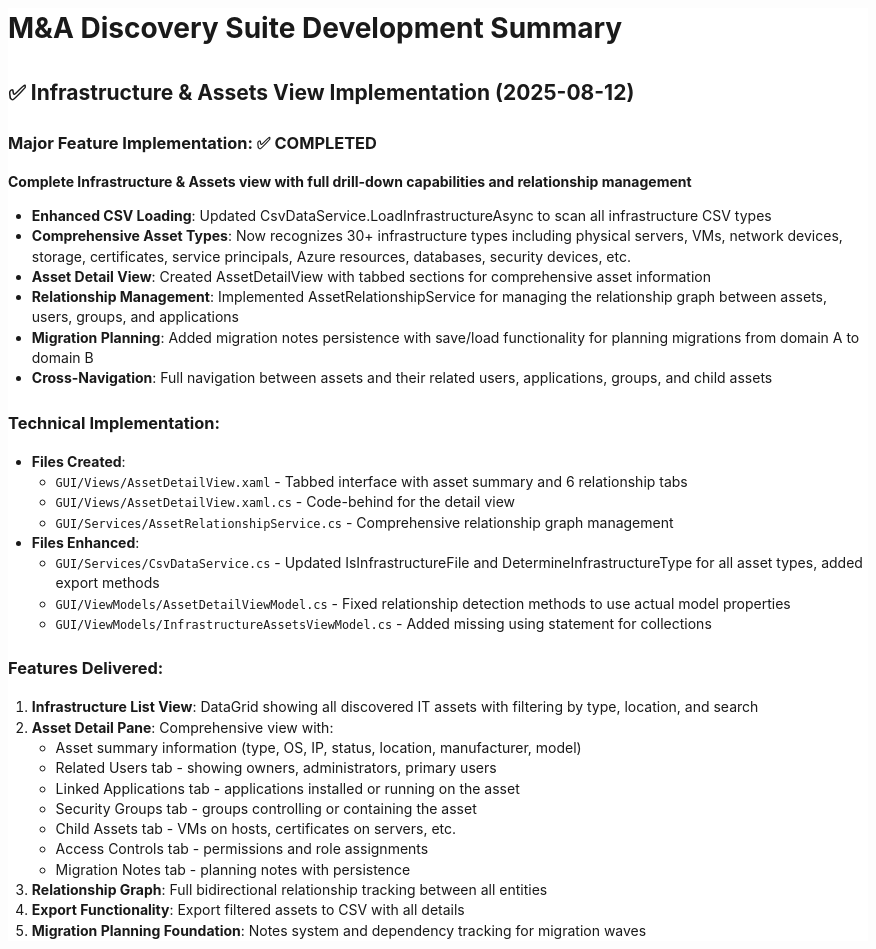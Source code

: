 # M&A Discovery Suite Development Summary

## ✅ Infrastructure & Assets View Implementation (2025-08-12)

### Major Feature Implementation: ✅ COMPLETED
**Complete Infrastructure & Assets view with full drill-down capabilities and relationship management**
- **Enhanced CSV Loading**: Updated CsvDataService.LoadInfrastructureAsync to scan all infrastructure CSV types
- **Comprehensive Asset Types**: Now recognizes 30+ infrastructure types including physical servers, VMs, network devices, storage, certificates, service principals, Azure resources, databases, security devices, etc.
- **Asset Detail View**: Created AssetDetailView with tabbed sections for comprehensive asset information
- **Relationship Management**: Implemented AssetRelationshipService for managing the relationship graph between assets, users, groups, and applications
- **Migration Planning**: Added migration notes persistence with save/load functionality for planning migrations from domain A to domain B
- **Cross-Navigation**: Full navigation between assets and their related users, applications, groups, and child assets

### Technical Implementation:
- **Files Created**:
  - `GUI/Views/AssetDetailView.xaml` - Tabbed interface with asset summary and 6 relationship tabs
  - `GUI/Views/AssetDetailView.xaml.cs` - Code-behind for the detail view
  - `GUI/Services/AssetRelationshipService.cs` - Comprehensive relationship graph management
- **Files Enhanced**:
  - `GUI/Services/CsvDataService.cs` - Updated IsInfrastructureFile and DetermineInfrastructureType for all asset types, added export methods
  - `GUI/ViewModels/AssetDetailViewModel.cs` - Fixed relationship detection methods to use actual model properties
  - `GUI/ViewModels/InfrastructureAssetsViewModel.cs` - Added missing using statement for collections

### Features Delivered:
1. **Infrastructure List View**: DataGrid showing all discovered IT assets with filtering by type, location, and search
2. **Asset Detail Pane**: Comprehensive view with:
   - Asset summary information (type, OS, IP, status, location, manufacturer, model)
   - Related Users tab - showing owners, administrators, primary users
   - Linked Applications tab - applications installed or running on the asset
   - Security Groups tab - groups controlling or containing the asset
   - Child Assets tab - VMs on hosts, certificates on servers, etc.
   - Access Controls tab - permissions and role assignments
   - Migration Notes tab - planning notes with persistence
3. **Relationship Graph**: Full bidirectional relationship tracking between all entities
4. **Export Functionality**: Export filtered assets to CSV with all details
5. **Migration Planning Foundation**: Notes system and dependency tracking for migration waves
